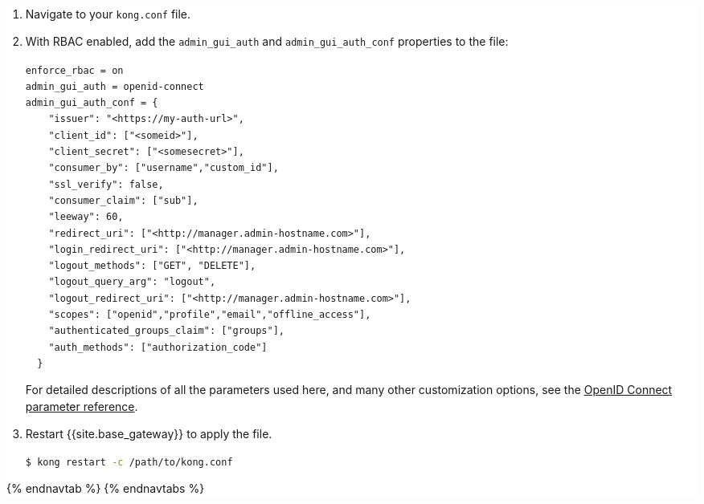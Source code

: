 1. Navigate to your `kong.conf` file.

2. With RBAC enabled, add the `admin_gui_auth` and `admin_gui_auth_conf`
properties to the file:

    ```
    enforce_rbac = on
    admin_gui_auth = openid-connect
    admin_gui_auth_conf = {
        "issuer": "<https://my-auth-url>",
        "client_id": ["<someid>"],
        "client_secret": ["<somesecret>"],
        "consumer_by": ["username","custom_id"],
        "ssl_verify": false,
        "consumer_claim": ["sub"],
        "leeway": 60,
        "redirect_uri": ["<http://manager.admin-hostname.com>"],
        "login_redirect_uri": ["<http://manager.admin-hostname.com>"],
        "logout_methods": ["GET", "DELETE"],
        "logout_query_arg": "logout",
        "logout_redirect_uri": ["<http://manager.admin-hostname.com>"],
        "scopes": ["openid","profile","email","offline_access"],
        "authenticated_groups_claim": ["groups"],
        "auth_methods": ["authorization_code"]
      }
    ```

    For detailed descriptions of all the parameters used here, and many other
    customization options, see the [OpenID Connect parameter reference](/hub/kong-inc/openid-connect/#configuration-parameters).

3. Restart {{site.base_gateway}} to apply the file.

    ```sh
    $ kong restart -c /path/to/kong.conf
    ```

{% endnavtab %}
{% endnavtabs %}
